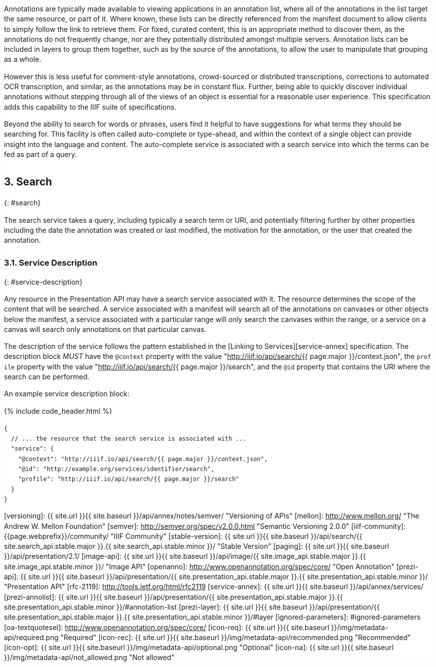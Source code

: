 Annotations are typically made available to viewing applications in an annotation list, where all of the annotations in the list target the same resource, or part of it.  Where known, these lists can be directly referenced from the manifest document to allow clients to simply follow the link to retrieve them.  For fixed, curated content, this is an appropriate method to discover them, as the annotations do not frequently change, nor are they potentially distributed amongst multiple servers. Annotation lists can be included in layers to group them together, such as by the source of the annotations, to allow the user to manipulate that grouping as a whole.

However this is less useful for comment-style annotations, crowd-sourced or distributed transcriptions, corrections to automated OCR transcription, and similar, as the annotations may be in constant flux.  Further, being able to quickly discover individual annotations without stepping through all of the views of an object is essential for a reasonable user experience.  This specification adds this capability to the IIIF suite of specifications.  

Beyond the ability to search for words or phrases, users find it helpful to have suggestions for what terms they should be searching for.  This facility is often called auto-complete or type-ahead, and within the context of a single object can provide insight into the language and content.  The auto-complete service is associated with a search service into which the terms can be fed as part of a query.

## 3. Search
{: #search}

The search service takes a query, including typically a search term or URI, and potentially filtering further by other properties including the date the annotation was created or last modified, the motivation for the annotation, or the user that created the annotation.

### 3.1. Service Description
{: #service-description}

Any resource in the Presentation API may have a search service associated with it.  The resource determines the scope of the content that will be searched.  A service associated with a manifest will search all of the annotations on canvases or other objects below the manifest, a service associated with a particular range will only search the canvases within the range, or a service on a canvas will search only annotations on that particular canvas.  

The description of the service follows the pattern established in the [Linking to Services][service-annex] specification.  The description block _MUST_ have the `@context` property with the value "http://iiif.io/api/search/{{ page.major }}/context.json", the  `profile` property with the value "http://iiif.io/api/search/{{ page.major }}/search", and the `@id` property that contains the URI where the search can be performed.  

An example service description block:

{% include code_header.html %}
``` json-doc
{
  // ... the resource that the search service is associated with ...
  "service": {
    "@context": "http://iiif.io/api/search/{{ page.major }}/context.json",
    "@id": "http://example.org/services/identifier/search",
    "profile": "http://iiif.io/api/search/{{ page.major }}/search"
  }
}
```


[cc-by]: http://creativecommons.org/licenses/by/4.0/ "Creative Commons &mdash; Attribution 4.0 International"
[iiif-discuss]: mailto:iiif-discuss@googlegroups.com "Email Discussion List"
[versioning]: {{ site.url }}{{ site.baseurl }}/api/annex/notes/semver/ "Versioning of APIs"
[mellon]: http://www.mellon.org/ "The Andrew W. Mellon Foundation"
[semver]: http://semver.org/spec/v2.0.0.html "Semantic Versioning 2.0.0"
[iiif-community]: {{page.webprefix}}/community/ "IIIF Community"
[stable-version]: {{ site.url }}{{ site.baseurl }}/api/search/{{ site.search_api.stable.major }}.{{ site.search_api.stable.minor }}/ "Stable Version"
[paging]: {{ site.url }}{{ site.baseurl }}/api/presentation/2.1/
[image-api]: {{ site.url }}{{ site.baseurl }}/api/image/{{ site.image_api.stable.major }}.{{ site.image_api.stable.minor }}/ "Image API"
[openanno]: http://www.openannotation.org/spec/core/ "Open Annotation"
[prezi-api]: {{ site.url }}{{ site.baseurl }}/api/presentation/{{ site.presentation_api.stable.major }}.{{ site.presentation_api.stable.minor }}/ "Presentation API"
[rfc-2119]: http://tools.ietf.org/html/rfc2119
[service-annex]: {{ site.url }}{{ site.baseurl }}/api/annex/services/
[prezi-annolist]: {{ site.url }}{{ site.baseurl }}/api/presentation/{{ site.presentation_api.stable.major }}.{{ site.presentation_api.stable.minor }}/#annotation-list
[prezi-layer]: {{ site.url }}{{ site.baseurl }}/api/presentation/{{ site.presentation_api.stable.major }}.{{ site.presentation_api.stable.minor }}/#layer
[ignored-parameters]: #ignored-parameters
[oa-textquotesel]: http://www.openannotation.org/spec/core/
[icon-req]: {{ site.url }}{{ site.baseurl }}/img/metadata-api/required.png "Required"
[icon-rec]: {{ site.url }}{{ site.baseurl }}/img/metadata-api/recommended.png "Recommended"
[icon-opt]: {{ site.url }}{{ site.baseurl }}/img/metadata-api/optional.png "Optional"
[icon-na]: {{ site.url }}{{ site.baseurl }}/img/metadata-api/not_allowed.png "Not allowed"